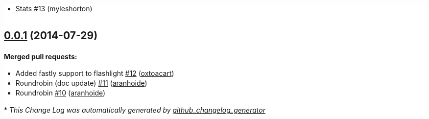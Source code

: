 - Stats [\#13](https://github.com/getlantern/flashlight/pull/13) ([myleshorton](https://github.com/myleshorton))

## [0.0.1](https://github.com/getlantern/flashlight/tree/0.0.1) (2014-07-29)
**Merged pull requests:**

- Added fastly support to flashlight [\#12](https://github.com/getlantern/flashlight/pull/12) ([oxtoacart](https://github.com/oxtoacart))
- Roundrobin \(doc update\) [\#11](https://github.com/getlantern/flashlight/pull/11) ([aranhoide](https://github.com/aranhoide))
- Roundrobin [\#10](https://github.com/getlantern/flashlight/pull/10) ([aranhoide](https://github.com/aranhoide))



\* *This Change Log was automatically generated by [github_changelog_generator](https://github.com/skywinder/Github-Changelog-Generator)*